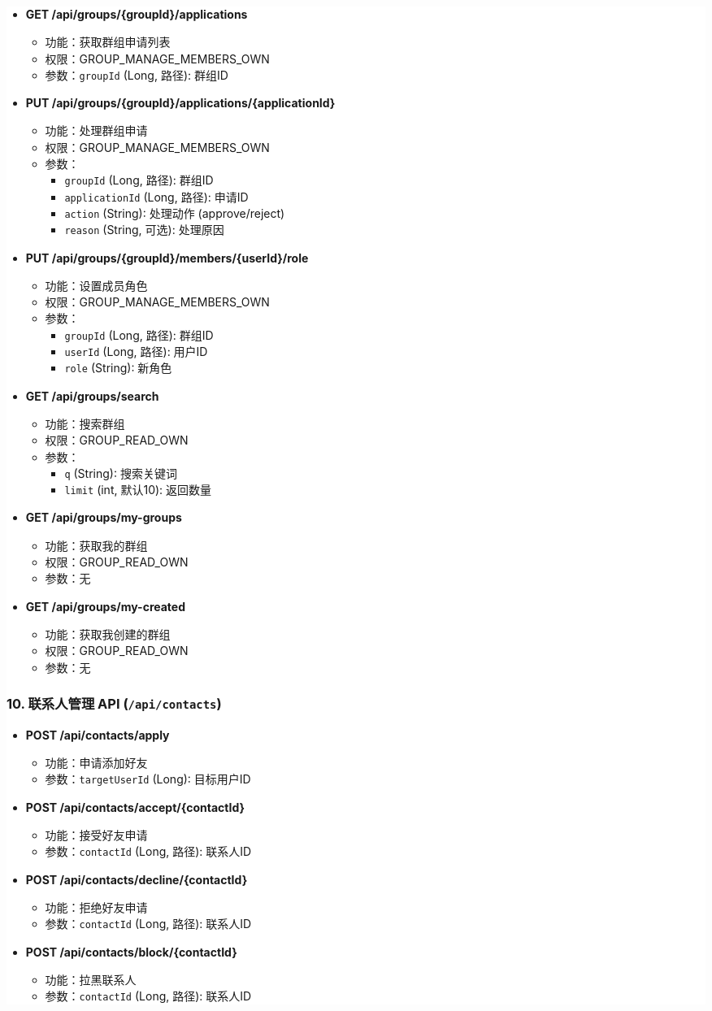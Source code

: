 - **GET /api/groups/{groupId}/applications**
  - 功能：获取群组申请列表
  - 权限：GROUP_MANAGE_MEMBERS_OWN
  - 参数：`groupId` (Long, 路径): 群组ID

- **PUT /api/groups/{groupId}/applications/{applicationId}**
  - 功能：处理群组申请
  - 权限：GROUP_MANAGE_MEMBERS_OWN
  - 参数：
    - `groupId` (Long, 路径): 群组ID
    - `applicationId` (Long, 路径): 申请ID
    - `action` (String): 处理动作 (approve/reject)
    - `reason` (String, 可选): 处理原因

- **PUT /api/groups/{groupId}/members/{userId}/role**
  - 功能：设置成员角色
  - 权限：GROUP_MANAGE_MEMBERS_OWN
  - 参数：
    - `groupId` (Long, 路径): 群组ID
    - `userId` (Long, 路径): 用户ID
    - `role` (String): 新角色

- **GET /api/groups/search**
  - 功能：搜索群组
  - 权限：GROUP_READ_OWN
  - 参数：
    - `q` (String): 搜索关键词
    - `limit` (int, 默认10): 返回数量

- **GET /api/groups/my-groups**
  - 功能：获取我的群组
  - 权限：GROUP_READ_OWN
  - 参数：无

- **GET /api/groups/my-created**
  - 功能：获取我创建的群组
  - 权限：GROUP_READ_OWN
  - 参数：无

### 10. 联系人管理 API (`/api/contacts`)

- **POST /api/contacts/apply**
  - 功能：申请添加好友
  - 参数：`targetUserId` (Long): 目标用户ID

- **POST /api/contacts/accept/{contactId}**
  - 功能：接受好友申请
  - 参数：`contactId` (Long, 路径): 联系人ID

- **POST /api/contacts/decline/{contactId}**
  - 功能：拒绝好友申请
  - 参数：`contactId` (Long, 路径): 联系人ID

- **POST /api/contacts/block/{contactId}**
  - 功能：拉黑联系人
  - 参数：`contactId` (Long, 路径): 联系人ID
